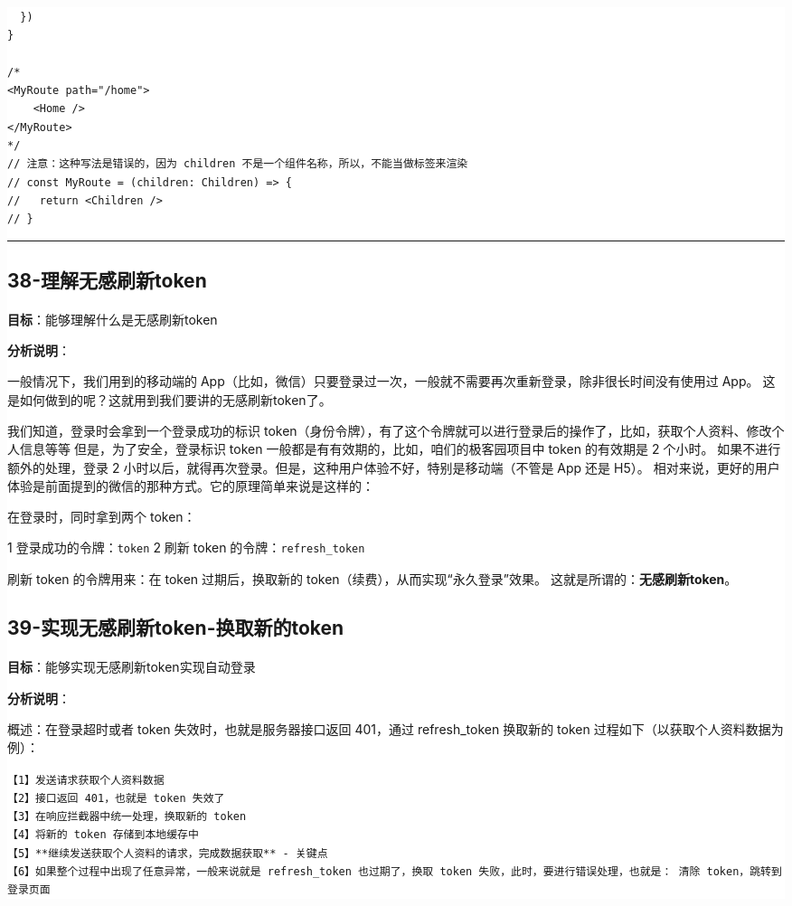 ```tsx
  })
}

/*
<MyRoute path="/home">
	<Home />
</MyRoute>
*/
// 注意：这种写法是错误的，因为 children 不是一个组件名称，所以，不能当做标签来渲染
// const MyRoute = (children: Children) => {
//   return <Children />
// }
```

---

## 38-理解无感刷新token

**目标**：能够理解什么是无感刷新token

**分析说明**：

一般情况下，我们用到的移动端的 App（比如，微信）只要登录过一次，一般就不需要再次重新登录，除非很长时间没有使用过 App。
这是如何做到的呢？这就用到我们要讲的无感刷新token了。

我们知道，登录时会拿到一个登录成功的标识 token（身份令牌），有了这个令牌就可以进行登录后的操作了，比如，获取个人资料、修改个人信息等等
但是，为了安全，登录标识 token 一般都是有有效期的，比如，咱们的极客园项目中 token 的有效期是 2 个小时。
如果不进行额外的处理，登录 2 小时以后，就得再次登录。但是，这种用户体验不好，特别是移动端（不管是 App 还是 H5）。
相对来说，更好的用户体验是前面提到的微信的那种方式。它的原理简单来说是这样的：

在登录时，同时拿到两个 token：

1 登录成功的令牌：`token`
2 刷新 token 的令牌：`refresh_token`

刷新 token 的令牌用来：在 token 过期后，换取新的 token（续费），从而实现“永久登录”效果。
这就是所谓的：**无感刷新token**。

## 39-实现无感刷新token-换取新的token

**目标**：能够实现无感刷新token实现自动登录

**分析说明**：

概述：在登录超时或者 token 失效时，也就是服务器接口返回 401，通过 refresh_token 换取新的 token
过程如下（以获取个人资料数据为例）：

```text
【1】发送请求获取个人资料数据
【2】接口返回 401，也就是 token 失效了
【3】在响应拦截器中统一处理，换取新的 token
【4】将新的 token 存储到本地缓存中
【5】**继续发送获取个人资料的请求，完成数据获取** - 关键点
【6】如果整个过程中出现了任意异常，一般来说就是 refresh_token 也过期了，换取 token 失败，此时，要进行错误处理，也就是： 清除 token，跳转到登录页面
```
